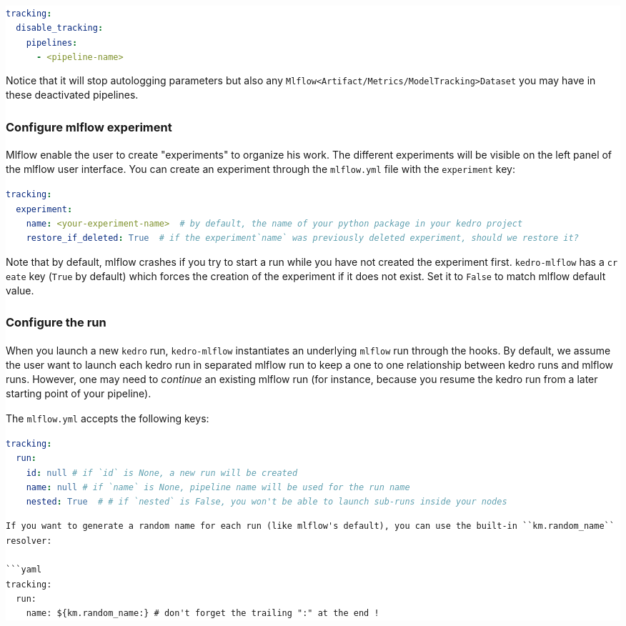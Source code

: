 ```yaml
tracking:
  disable_tracking:
    pipelines:
      - <pipeline-name>
```

Notice that it will stop autologging parameters but also any `Mlflow<Artifact/Metrics/ModelTracking>Dataset` you may have in these deactivated pipelines.

### Configure mlflow experiment

Mlflow enable the user to create "experiments" to organize his work. The different experiments will be visible on the left panel of the mlflow user interface. You can create an experiment through the `mlflow.yml` file with the `experiment` key:

```yaml
tracking:
  experiment:
    name: <your-experiment-name>  # by default, the name of your python package in your kedro project
    restore_if_deleted: True  # if the experiment`name` was previously deleted experiment, should we restore it?
```

Note that by default, mlflow crashes if you try to start a run while you have not created the experiment first. `kedro-mlflow` has a `create` key (`True` by default) which forces the creation of the experiment if it does not exist. Set it to `False` to match mlflow default value.

### Configure the run

When you launch a new `kedro` run, `kedro-mlflow` instantiates an underlying `mlflow` run through the hooks. By default, we assume the user want to launch each kedro run in separated mlflow run to keep a one to one relationship between kedro runs and mlflow runs. However, one may need to *continue* an existing mlflow run (for instance, because you resume the kedro run from a later starting point of your pipeline).

The `mlflow.yml` accepts the following keys:

```yaml
tracking:
  run:
    id: null # if `id` is None, a new run will be created
    name: null # if `name` is None, pipeline name will be used for the run name
    nested: True  # # if `nested` is False, you won't be able to launch sub-runs inside your nodes
```

```{tip}
If you want to generate a random name for each run (like mlflow's default), you can use the built-in ``km.random_name`` resolver:

```yaml
tracking:
  run:
    name: ${km.random_name:} # don't forget the trailing ":" at the end !
```
